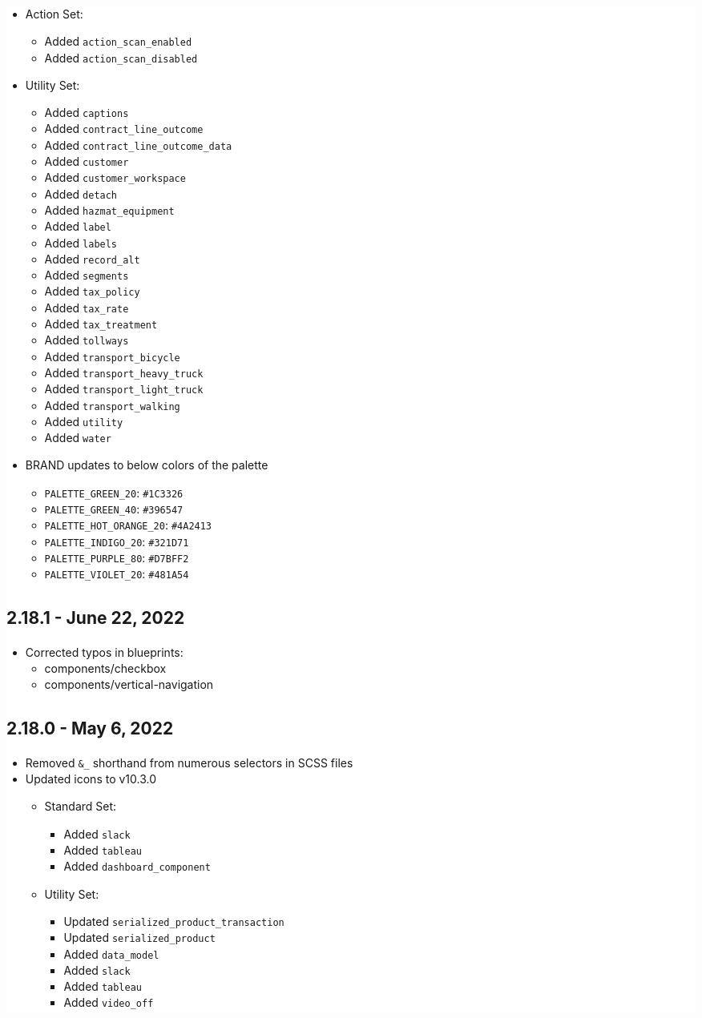   - Action Set:
    - Added `action_scan_enabled`
    - Added `action_scan_disabled`

  - Utility Set:
    - Added `captions`
    - Added `contract_line_outcome`
    - Added `contract_line_outcome_data`
    - Added `customer`
    - Added `customer_workspace`
    - Added `detach`
    - Added `hazmat_equipment`
    - Added `label`
    - Added `labels`
    - Added `record_alt`
    - Added `segments`
    - Added `tax_policy`
    - Added `tax_rate`
    - Added `tax_treatment`
    - Added `tollways`
    - Added `transport_bicycle`
    - Added `transport_heavy_truck`
    - Added `transport_light_truck`
    - Added `transport_walking`
    - Added `utility`
    - Added `water`

- BRAND updates to below colors of the palette
  - `PALETTE_GREEN_20`: `#1C3326`
  - `PALETTE_GREEN_40`: `#396547`
  - `PALETTE_HOT_ORANGE_20`: `#4A2413`
  - `PALETTE_INDIGO_20`: `#321D71`
  - `PALETTE_PURPLE_80`: `#D7BFF2`
  - `PALETTE_VIOLET_20`: `#481A54`

## 2.18.1 - June 22, 2022

- Corrected typos in blueprints:
  - components/checkbox
  - components/vertical-navigation

## 2.18.0 - May 6, 2022

- Removed `&_` shorthand from numerous selectors in SCSS files
- Updated icons to v10.3.0
  - Standard Set:
    - Added `slack`
    - Added `tableau`
    - Added `dashboard_component`

  - Utility Set:
    - Updated `serialized_product_transaction`
    - Updated `serialized_product`
    - Added `data_model`
    - Added `slack`
    - Added `tableau`
    - Added `video_off`
